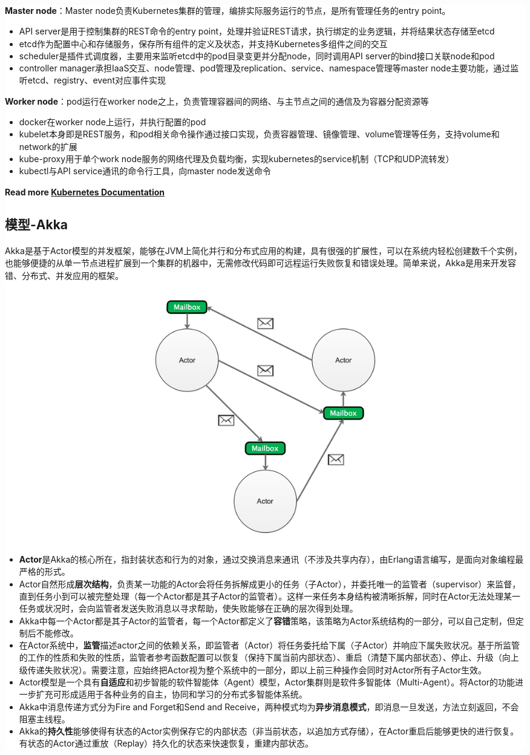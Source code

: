**Master node**：Master node负责Kubernetes集群的管理，编排实际服务运行的节点，是所有管理任务的entry point。

* API server是用于控制集群的REST命令的entry point，处理并验证REST请求，执行绑定的业务逻辑，并将结果状态存储至etcd
* etcd作为配置中心和存储服务，保存所有组件的定义及状态，并支持Kubernetes多组件之间的交互
* scheduler是插件式调度器，主要用来监听etcd中的pod目录变更并分配node，同时调用API server的bind接口关联node和pod
* controller manager承担IaaS交互、node管理、pod管理及replication、service、namespace管理等master node主要功能，通过监听etcd、registry、event对应事件实现

**Worker node**：pod运行在worker node之上，负责管理容器间的网络、与主节点之间的通信及为容器分配资源等

* docker在worker node上运行，并执行配置的pod
* kubelet本身即是REST服务，和pod相关命令操作通过接口实现，负责容器管理、镜像管理、volume管理等任务，支持volume和network的扩展
* kube-proxy用于单个work node服务的网络代理及负载均衡，实现kubernetes的service机制（TCP和UDP流转发）
* kubectl与API service通讯的命令行工具，向master node发送命令

**Read more [Kubernetes Documentation](https://kubernetes.io/docs/home/)**

## <a name="模型-akka"></a>模型-Akka

Akka是基于Actor模型的并发框架，能够在JVM上简化并行和分布式应用的构建，具有很强的扩展性，可以在系统内轻松创建数千个实例，也能够便捷的从单一节点进程扩展到一个集群的机器中，无需修改代码即可远程运行失败恢复和错误处理。简单来说，Akka是用来开发容错、分布式、并发应用的框架。

<div align=center><img width="900" height="" src="./image/actor-system.png"/></div>

* **Actor**是Akka的核心所在，指封装状态和行为的对象，通过交换消息来通讯（不涉及共享内存），由Erlang语言编写，是面向对象编程最严格的形式。
* Actor自然形成**层次结构**，负责某一功能的Actor会将任务拆解成更小的任务（子Actor），并委托唯一的监管者（supervisor）来监督，直到任务小到可以被完整处理（每一个Actor都是其子Actor的监管者）。这样一来任务本身结构被清晰拆解，同时在Actor无法处理某一任务或状况时，会向监管者发送失败消息以寻求帮助，使失败能够在正确的层次得到处理。
* Akka中每一个Actor都是其子Actor的监管者，每一个Actor都定义了**容错**策略，该策略为Actor系统结构的一部分，可以自己定制，但定制后不能修改。
* 在Actor系统中，**监管**描述actor之间的依赖关系，即监管者（Actor）将任务委托给下属（子Actor）并响应下属失败状况。基于所监管的工作的性质和失败的性质，监管者参考函数配置可以恢复（保持下属当前内部状态）、重启（清楚下属内部状态）、停止、升级（向上级传递失败状况）。需要注意，应始终把Actor视为整个系统中的一部分，即以上前三种操作会同时对Actor所有子Actor生效。
* Actor模型是一个具有**自适应**和初步智能的软件智能体（Agent）模型，Actor集群则是软件多智能体（Multi-Agent）。将Actor的功能进一步扩充可形成适用于各种业务的自主，协同和学习的分布式多智能体系统。
* Akka中消息传递方式分为Fire and Forget和Send and Receive，两种模式均为**异步消息模式**，即消息一旦发送，方法立刻返回，不会阻塞主线程。
* Akka的**持久性**能够使得有状态的Actor实例保存它的内部状态（非当前状态，以追加方式存储），在Actor重启后能够更快的进行恢复。有状态的Actor通过重放（Replay）持久化的状态来快速恢复，重建内部状态。
